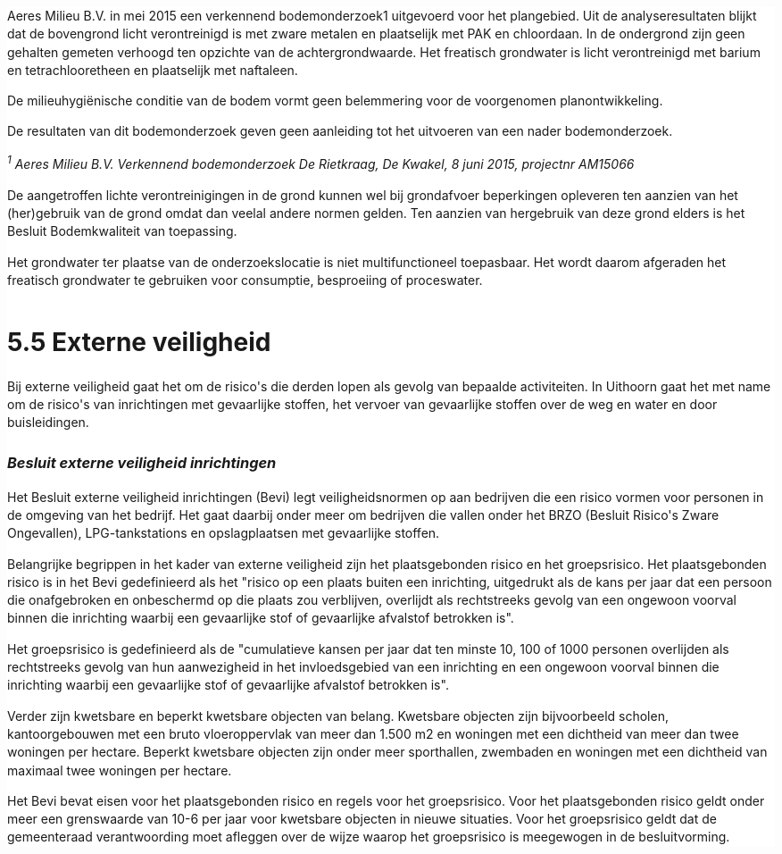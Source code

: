 Aeres Milieu B.V. in mei 2015 een verkennend bodemonderzoek1 uitgevoerd voor het plangebied. Uit de analyseresultaten blijkt dat de bovengrond licht verontreinigd is met zware metalen en plaatselijk met PAK en chloordaan. In de ondergrond zijn geen gehalten gemeten verhoogd ten opzichte van de achtergrondwaarde. Het freatisch grondwater is licht verontreinigd met barium en tetrachlooretheen en plaatselijk met naftaleen.

De milieuhygiënische conditie van de bodem vormt geen belemmering voor de voorgenomen planontwikkeling.

De resultaten van dit bodemonderzoek geven geen aanleiding tot het uitvoeren van een nader bodemonderzoek.

*<sup>1</sup> Aeres Milieu B.V. Verkennend bodemonderzoek De Rietkraag, De Kwakel, 8 juni 2015, projectnr AM15066*

De aangetroffen lichte verontreinigingen in de grond kunnen wel bij grondafvoer beperkingen opleveren ten aanzien van het (her)gebruik van de grond omdat dan veelal andere normen gelden. Ten aanzien van hergebruik van deze grond elders is het Besluit Bodemkwaliteit van toepassing.

Het grondwater ter plaatse van de onderzoekslocatie is niet multifunctioneel toepasbaar. Het wordt daarom afgeraden het freatisch grondwater te gebruiken voor consumptie, besproeiing of proceswater.

# <span id="page-32-0"></span>5.5 Externe veiligheid

Bij externe veiligheid gaat het om de risico's die derden lopen als gevolg van bepaalde activiteiten. In Uithoorn gaat het met name om de risico's van inrichtingen met gevaarlijke stoffen, het vervoer van gevaarlijke stoffen over de weg en water en door buisleidingen.

### *Besluit externe veiligheid inrichtingen*

Het Besluit externe veiligheid inrichtingen (Bevi) legt veiligheidsnormen op aan bedrijven die een risico vormen voor personen in de omgeving van het bedrijf. Het gaat daarbij onder meer om bedrijven die vallen onder het BRZO (Besluit Risico's Zware Ongevallen), LPG-tankstations en opslagplaatsen met gevaarlijke stoffen.

Belangrijke begrippen in het kader van externe veiligheid zijn het plaatsgebonden risico en het groepsrisico. Het plaatsgebonden risico is in het Bevi gedefinieerd als het "risico op een plaats buiten een inrichting, uitgedrukt als de kans per jaar dat een persoon die onafgebroken en onbeschermd op die plaats zou verblijven, overlijdt als rechtstreeks gevolg van een ongewoon voorval binnen die inrichting waarbij een gevaarlijke stof of gevaarlijke afvalstof betrokken is".

Het groepsrisico is gedefinieerd als de "cumulatieve kansen per jaar dat ten minste 10, 100 of 1000 personen overlijden als rechtstreeks gevolg van hun aanwezigheid in het invloedsgebied van een inrichting en een ongewoon voorval binnen die inrichting waarbij een gevaarlijke stof of gevaarlijke afvalstof betrokken is".

Verder zijn kwetsbare en beperkt kwetsbare objecten van belang. Kwetsbare objecten zijn bijvoorbeeld scholen, kantoorgebouwen met een bruto vloeroppervlak van meer dan 1.500 m2 en woningen met een dichtheid van meer dan twee woningen per hectare. Beperkt kwetsbare objecten zijn onder meer sporthallen, zwembaden en woningen met een dichtheid van maximaal twee woningen per hectare.

Het Bevi bevat eisen voor het plaatsgebonden risico en regels voor het groepsrisico. Voor het plaatsgebonden risico geldt onder meer een grenswaarde van 10-6 per jaar voor kwetsbare objecten in nieuwe situaties. Voor het groepsrisico geldt dat de gemeenteraad verantwoording moet afleggen over de wijze waarop het groepsrisico is meegewogen in de besluitvorming.
